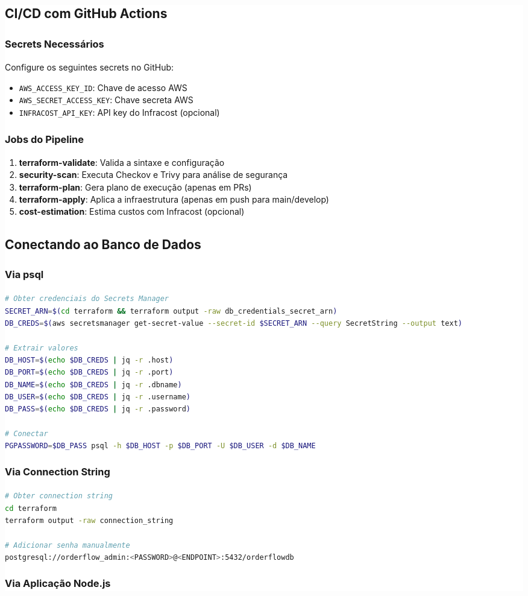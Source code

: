 ## CI/CD com GitHub Actions

### Secrets Necessários

Configure os seguintes secrets no GitHub:

- `AWS_ACCESS_KEY_ID`: Chave de acesso AWS
- `AWS_SECRET_ACCESS_KEY`: Chave secreta AWS
- `INFRACOST_API_KEY`: API key do Infracost (opcional)

### Jobs do Pipeline

1. **terraform-validate**: Valida a sintaxe e configuração
2. **security-scan**: Executa Checkov e Trivy para análise de segurança
3. **terraform-plan**: Gera plano de execução (apenas em PRs)
4. **terraform-apply**: Aplica a infraestrutura (apenas em push para main/develop)
5. **cost-estimation**: Estima custos com Infracost (opcional)

## Conectando ao Banco de Dados

### Via psql

```bash
# Obter credenciais do Secrets Manager
SECRET_ARN=$(cd terraform && terraform output -raw db_credentials_secret_arn)
DB_CREDS=$(aws secretsmanager get-secret-value --secret-id $SECRET_ARN --query SecretString --output text)

# Extrair valores
DB_HOST=$(echo $DB_CREDS | jq -r .host)
DB_PORT=$(echo $DB_CREDS | jq -r .port)
DB_NAME=$(echo $DB_CREDS | jq -r .dbname)
DB_USER=$(echo $DB_CREDS | jq -r .username)
DB_PASS=$(echo $DB_CREDS | jq -r .password)

# Conectar
PGPASSWORD=$DB_PASS psql -h $DB_HOST -p $DB_PORT -U $DB_USER -d $DB_NAME
```

### Via Connection String

```bash
# Obter connection string
cd terraform
terraform output -raw connection_string

# Adicionar senha manualmente
postgresql://orderflow_admin:<PASSWORD>@<ENDPOINT>:5432/orderflowdb
```

### Via Aplicação Node.js
